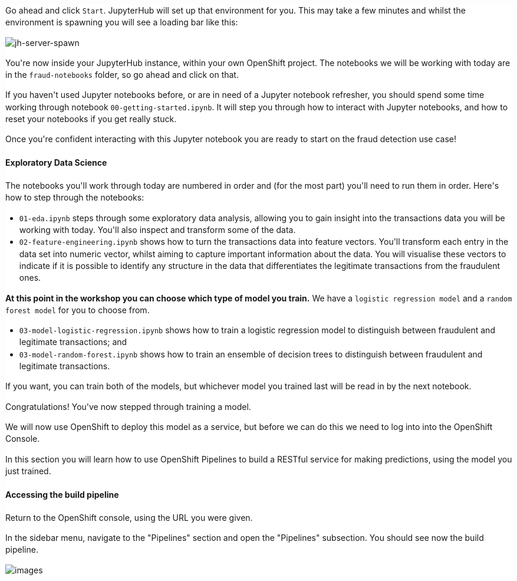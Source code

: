 Go ahead and click `Start`. JupyterHub will set up that environment for you. This may take a few minutes and whilst the environment is spawning you will see a loading bar like this: 

![jh-server-spawn](images/server-spawn.png)

You're now inside your JupyterHub instance, within your own OpenShift project. The notebooks we will be working with today are in the `fraud-notebooks` folder, so go ahead and click on that. 

If you haven't used Jupyter notebooks before, or are in need of a Jupyter notebook refresher, you should spend some time working through notebook `00-getting-started.ipynb`. It will step you through how to interact with Jupyter notebooks, and how to reset your notebooks if you get really stuck. 

Once you're confident interacting with this Jupyter notebook you are ready to start on the fraud detection use case! 

#### Exploratory Data Science

The notebooks you'll work through today are numbered in order and (for the most part) you'll need to run them in order. Here's how to step through the notebooks:


- `01-eda.ipynb` steps through some exploratory data analysis, allowing you to gain insight into the transactions data you will be working with today. You'll also inspect and transform some of the data.
- `02-feature-engineering.ipynb` shows how to turn the transactions data into feature vectors. You'll transform each entry in the data set into numeric vector, whilst aiming to capture important information about the data. You will visualise these vectors to indicate if it is possible to identify any structure in the data that differentiates the legitimate transactions from the fraudulent ones.

**At this point in the workshop you can choose which type of model you train.** 
We have a `logistic regression model` and a `random forest model` for you to choose from. 

- `03-model-logistic-regression.ipynb` shows how to train a logistic regression model to distinguish between fraudulent and legitimate transactions; and
- `03-model-random-forest.ipynb` shows how to train an ensemble of decision trees to distinguish between fraudulent and legitimate transactions.

If you want, you can train both of the models, but whichever model you trained last will be read in by the next notebook. 

Congratulations! You've now stepped through training a model. 


We will now use OpenShift to deploy this model as a service, but before we can do this we need to log into into the OpenShift Console.


In this section you will learn how to use OpenShift Pipelines to build a RESTful service for making predictions, using the model you just trained.


#### Accessing the build pipeline

Return to the OpenShift console, using the URL you were given. 

In the sidebar menu, navigate to the "Pipelines" section and open the "Pipelines" subsection.
You should see now the build pipeline. 

![images](images/pipelines-view.png)
